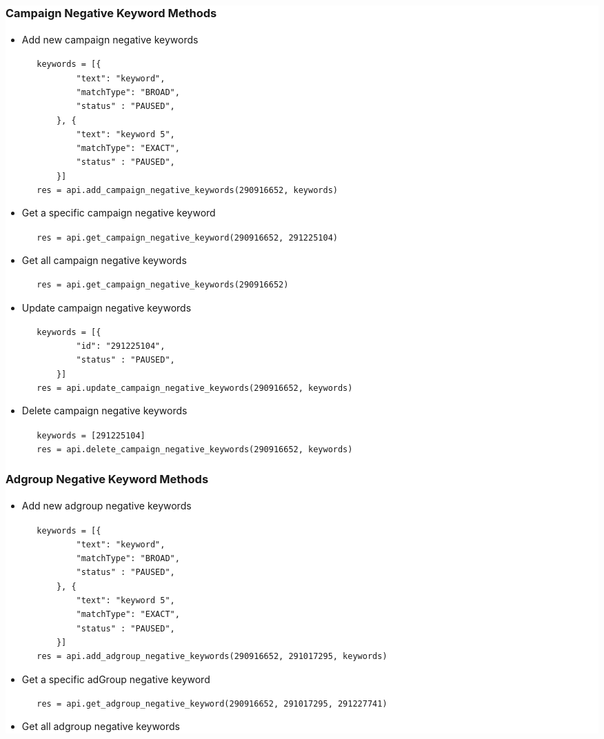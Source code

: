 ### Campaign Negative Keyword Methods

- Add new campaign negative keywords

         keywords = [{
                 "text": "keyword",
                 "matchType": "BROAD",
                 "status" : "PAUSED",
             }, {
                 "text": "keyword 5",
                 "matchType": "EXACT",
                 "status" : "PAUSED",
             }]
         res = api.add_campaign_negative_keywords(290916652, keywords)

- Get a specific campaign negative keyword

         res = api.get_campaign_negative_keyword(290916652, 291225104)

- Get all campaign negative keywords

         res = api.get_campaign_negative_keywords(290916652)

- Update campaign negative keywords

         keywords = [{
                 "id": "291225104",
                 "status" : "PAUSED",
             }]
         res = api.update_campaign_negative_keywords(290916652, keywords)

- Delete campaign negative keywords

         keywords = [291225104]
         res = api.delete_campaign_negative_keywords(290916652, keywords)

### Adgroup Negative Keyword Methods

- Add new adgroup negative keywords

         keywords = [{
                 "text": "keyword",
                 "matchType": "BROAD",
                 "status" : "PAUSED",
             }, {
                 "text": "keyword 5",
                 "matchType": "EXACT",
                 "status" : "PAUSED",
             }]
         res = api.add_adgroup_negative_keywords(290916652, 291017295, keywords)

- Get a specific adGroup negative keyword

         res = api.get_adgroup_negative_keyword(290916652, 291017295, 291227741)

- Get all adgroup negative keywords
